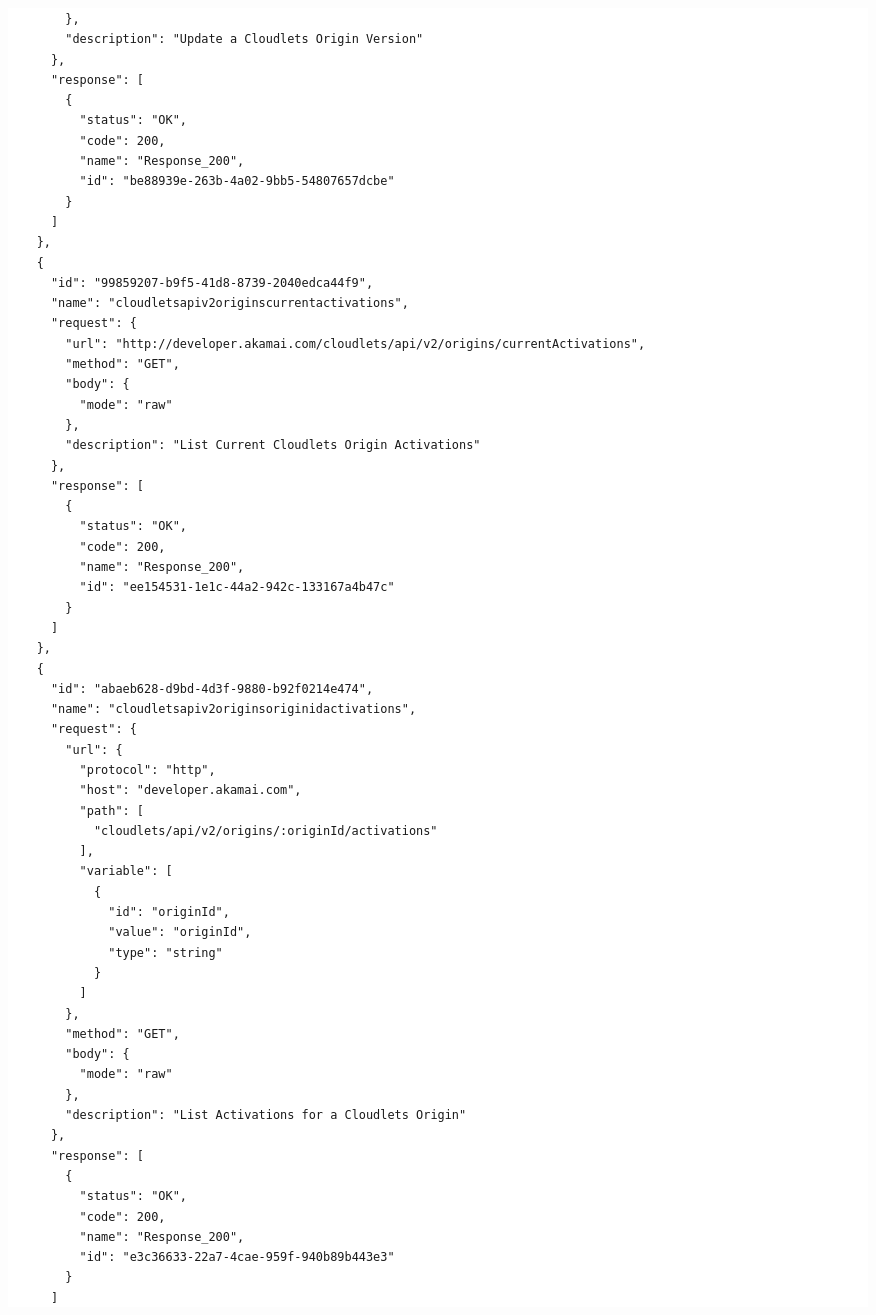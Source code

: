             },
            "description": "Update a Cloudlets Origin Version"
          },
          "response": [
            {
              "status": "OK",
              "code": 200,
              "name": "Response_200",
              "id": "be88939e-263b-4a02-9bb5-54807657dcbe"
            }
          ]
        },
        {
          "id": "99859207-b9f5-41d8-8739-2040edca44f9",
          "name": "cloudletsapiv2originscurrentactivations",
          "request": {
            "url": "http://developer.akamai.com/cloudlets/api/v2/origins/currentActivations",
            "method": "GET",
            "body": {
              "mode": "raw"
            },
            "description": "List Current Cloudlets Origin Activations"
          },
          "response": [
            {
              "status": "OK",
              "code": 200,
              "name": "Response_200",
              "id": "ee154531-1e1c-44a2-942c-133167a4b47c"
            }
          ]
        },
        {
          "id": "abaeb628-d9bd-4d3f-9880-b92f0214e474",
          "name": "cloudletsapiv2originsoriginidactivations",
          "request": {
            "url": {
              "protocol": "http",
              "host": "developer.akamai.com",
              "path": [
                "cloudlets/api/v2/origins/:originId/activations"
              ],
              "variable": [
                {
                  "id": "originId",
                  "value": "originId",
                  "type": "string"
                }
              ]
            },
            "method": "GET",
            "body": {
              "mode": "raw"
            },
            "description": "List Activations for a Cloudlets Origin"
          },
          "response": [
            {
              "status": "OK",
              "code": 200,
              "name": "Response_200",
              "id": "e3c36633-22a7-4cae-959f-940b89b443e3"
            }
          ]